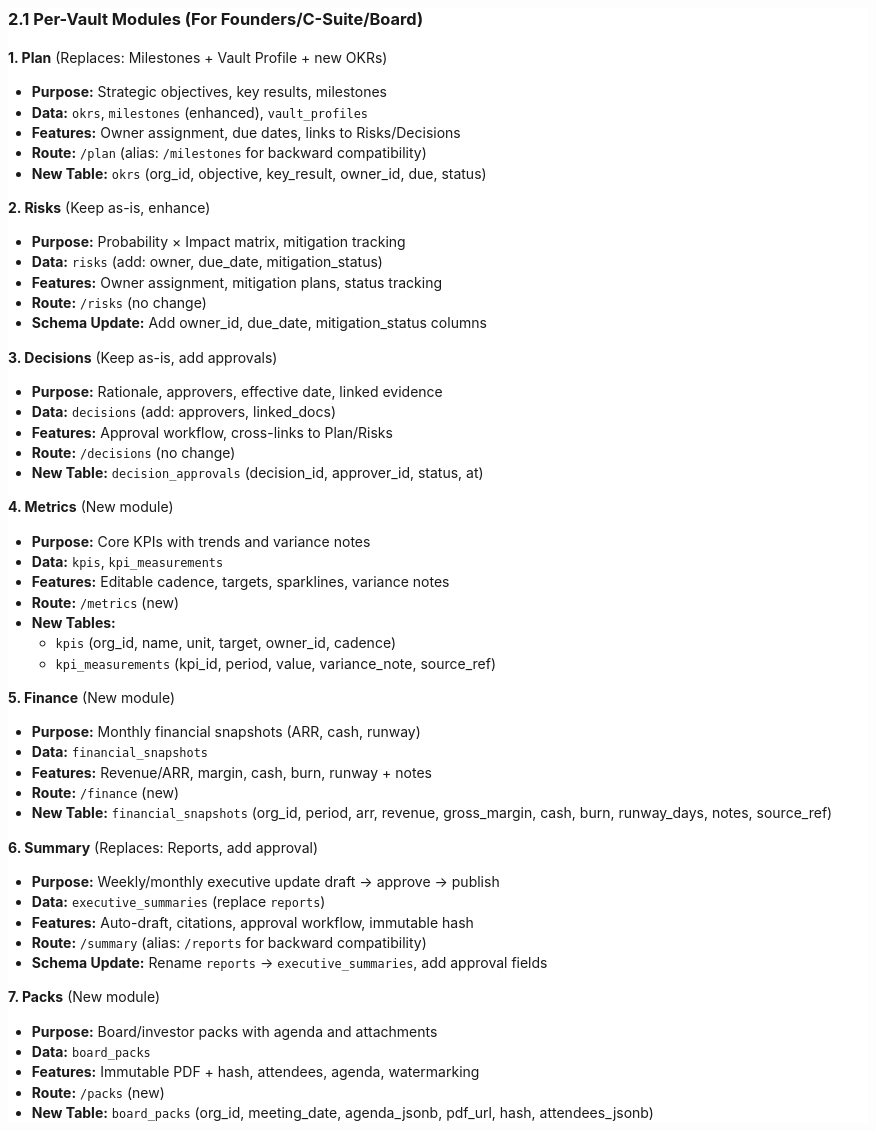 ### 2.1 Per-Vault Modules (For Founders/C-Suite/Board)

**1. Plan** (Replaces: Milestones + Vault Profile + new OKRs)
- **Purpose:** Strategic objectives, key results, milestones
- **Data:** `okrs`, `milestones` (enhanced), `vault_profiles`
- **Features:** Owner assignment, due dates, links to Risks/Decisions
- **Route:** `/plan` (alias: `/milestones` for backward compatibility)
- **New Table:** `okrs` (org_id, objective, key_result, owner_id, due, status)

**2. Risks** (Keep as-is, enhance)
- **Purpose:** Probability × Impact matrix, mitigation tracking
- **Data:** `risks` (add: owner, due_date, mitigation_status)
- **Features:** Owner assignment, mitigation plans, status tracking
- **Route:** `/risks` (no change)
- **Schema Update:** Add owner_id, due_date, mitigation_status columns

**3. Decisions** (Keep as-is, add approvals)
- **Purpose:** Rationale, approvers, effective date, linked evidence
- **Data:** `decisions` (add: approvers, linked_docs)
- **Features:** Approval workflow, cross-links to Plan/Risks
- **Route:** `/decisions` (no change)
- **New Table:** `decision_approvals` (decision_id, approver_id, status, at)

**4. Metrics** (New module)
- **Purpose:** Core KPIs with trends and variance notes
- **Data:** `kpis`, `kpi_measurements`
- **Features:** Editable cadence, targets, sparklines, variance notes
- **Route:** `/metrics` (new)
- **New Tables:**
  - `kpis` (org_id, name, unit, target, owner_id, cadence)
  - `kpi_measurements` (kpi_id, period, value, variance_note, source_ref)

**5. Finance** (New module)
- **Purpose:** Monthly financial snapshots (ARR, cash, runway)
- **Data:** `financial_snapshots`
- **Features:** Revenue/ARR, margin, cash, burn, runway + notes
- **Route:** `/finance` (new)
- **New Table:** `financial_snapshots` (org_id, period, arr, revenue, gross_margin, cash, burn, runway_days, notes, source_ref)

**6. Summary** (Replaces: Reports, add approval)
- **Purpose:** Weekly/monthly executive update draft → approve → publish
- **Data:** `executive_summaries` (replace `reports`)
- **Features:** Auto-draft, citations, approval workflow, immutable hash
- **Route:** `/summary` (alias: `/reports` for backward compatibility)
- **Schema Update:** Rename `reports` → `executive_summaries`, add approval fields

**7. Packs** (New module)
- **Purpose:** Board/investor packs with agenda and attachments
- **Data:** `board_packs`
- **Features:** Immutable PDF + hash, attendees, agenda, watermarking
- **Route:** `/packs` (new)
- **New Table:** `board_packs` (org_id, meeting_date, agenda_jsonb, pdf_url, hash, attendees_jsonb)
